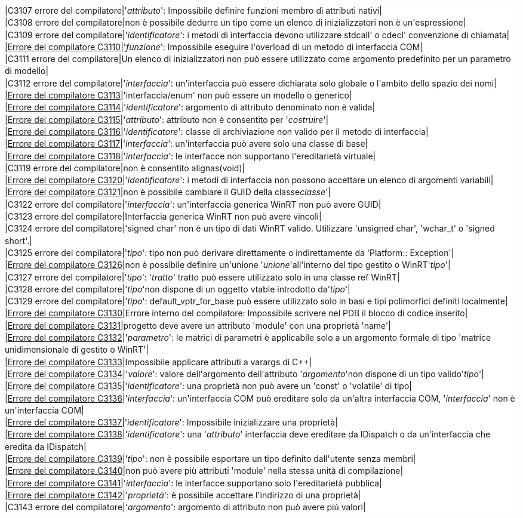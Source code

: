 |C3107 errore del compilatore|'*attributo*': Impossibile definire funzioni membro di attributi nativi|  
|C3108 errore del compilatore|non è possibile dedurre un tipo come un elenco di inizializzatori non è un'espressione|  
|C3109 errore del compilatore|'*identificatore*': i metodi di interfaccia devono utilizzare stdcall' o cdecl' convenzione di chiamata|  
|[Errore del compilatore C3110](compiler-error-c3110.md)|'*funzione*': Impossibile eseguire l'overload di un metodo di interfaccia COM|  
|C3111 errore del compilatore|Un elenco di inizializzatori non può essere utilizzato come argomento predefinito per un parametro di modello|  
|C3112 errore del compilatore|'*interfaccia*': un'interfaccia può essere dichiarata solo globale o l'ambito dello spazio dei nomi|  
|[Errore del compilatore C3113](compiler-error-c3113.md)|'interfaccia/enum' non può essere un modello o generico|  
|[Errore del compilatore C3114](compiler-error-c3114.md)|'*identificatore*': argomento di attributo denominato non è valida|  
|[Errore del compilatore C3115](compiler-error-c3115.md)|'*attributo*': attributo non è consentito per '*costruire*'|  
|[Errore del compilatore C3116](compiler-error-c3116.md)|'*identificatore*': classe di archiviazione non valido per il metodo di interfaccia|  
|[Errore del compilatore C3117](compiler-error-c3117.md)|'*interfaccia*': un'interfaccia può avere solo una classe di base|  
|[Errore del compilatore C3118](compiler-error-c3118.md)|'*interfaccia*': le interfacce non supportano l'ereditarietà virtuale|  
|C3119 errore del compilatore|non è consentito alignas(void)|  
|[Errore del compilatore C3120](compiler-error-c3120.md)|'*identificatore*': i metodi di interfaccia non possono accettare un elenco di argomenti variabili|  
|[Errore del compilatore C3121](compiler-error-c3121.md)|non è possibile cambiare il GUID della classe*classe*'|  
|C3122 errore del compilatore|'*interfaccia*': un'interfaccia generica WinRT non può avere GUID|  
|C3123 errore del compilatore|Interfaccia generica WinRT non può avere vincoli|  
|C3124 errore del compilatore|'signed char' non è un tipo di dati WinRT valido. Utilizzare 'unsigned char', 'wchar_t' o 'signed short'.|  
|C3125 errore del compilatore|'*tipo*': tipo non può derivare direttamente o indirettamente da 'Platform:: Exception'|  
|[Errore del compilatore C3126](compiler-error-c3126.md)|non è possibile definire un'unione '*unione*'all'interno del tipo gestito o WinRT'*tipo*'|  
|C3127 errore del compilatore|'*tipo*': '*tratto*' tratto può essere utilizzato solo in una classe ref WinRT|  
|C3128 errore del compilatore|'*tipo*'non dispone di un oggetto vtable introdotto da'*tipo*'|  
|C3129 errore del compilatore|'*tipo*': default_vptr_for_base può essere utilizzato solo in basi e tipi polimorfici definiti localmente|  
|[Errore del compilatore C3130](compiler-error-c3130.md)|Errore interno del compilatore: Impossibile scrivere nel PDB il blocco di codice inserito|  
|[Errore del compilatore C3131](compiler-error-c3131.md)|progetto deve avere un attributo 'module' con una proprietà 'name'|  
|[Errore del compilatore C3132](compiler-error-c3132.md)|'*parametro*': le matrici di parametri è applicabile solo a un argomento formale di tipo 'matrice unidimensionale di gestito o WinRT'|  
|[Errore del compilatore C3133](compiler-error-c3133.md)|Impossibile applicare attributi a varargs di C++|  
|[Errore del compilatore C3134](compiler-error-c3134.md)|'*valore*': valore dell'argomento dell'attributo '*argomento*'non dispone di un tipo valido'*tipo*'|  
|[Errore del compilatore C3135](compiler-error-c3135.md)|'*identificatore*': una proprietà non può avere un 'const' o 'volatile' di tipo|  
|[Errore del compilatore C3136](compiler-error-c3136.md)|'*interfaccia*': un'interfaccia COM può ereditare solo da un'altra interfaccia COM, '*interfaccia*' non è un'interfaccia COM|  
|[Errore del compilatore C3137](compiler-error-c3137.md)|'*identificatore*': Impossibile inizializzare una proprietà|  
|[Errore del compilatore C3138](compiler-error-c3138.md)|'*identificatore*': una '*attributo*' interfaccia deve ereditare da IDispatch o da un'interfaccia che eredita da IDispatch|  
|[Errore del compilatore C3139](compiler-error-c3139.md)|'*tipo*': non è possibile esportare un tipo definito dall'utente senza membri|  
|[Errore del compilatore C3140](compiler-error-c3140.md)|non può avere più attributi 'module' nella stessa unità di compilazione|  
|[Errore del compilatore C3141](compiler-error-c3141.md)|'*interfaccia*': le interfacce supportano solo l'ereditarietà pubblica|  
|[Errore del compilatore C3142](compiler-error-c3142.md)|'*proprietà*': è possibile accettare l'indirizzo di una proprietà|  
|C3143 errore del compilatore|'*argomento*': argomento di attributo non può avere più valori|  